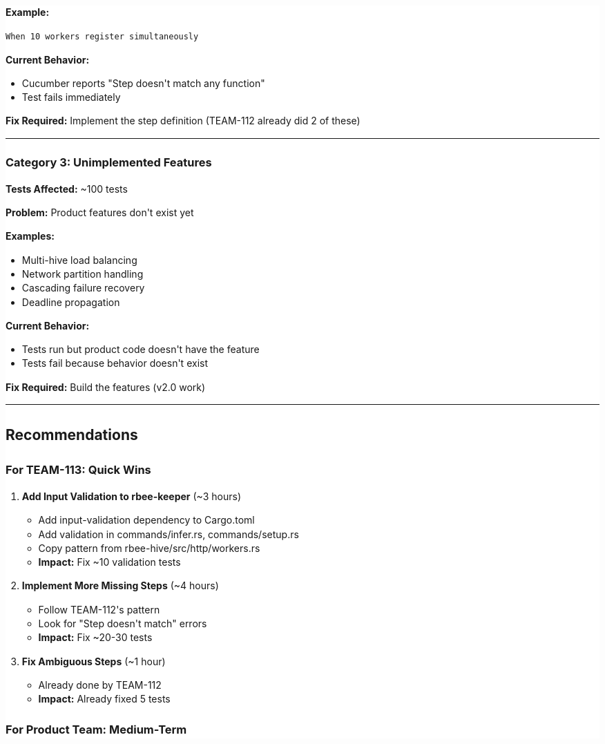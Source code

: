 **Example:**
```gherkin
When 10 workers register simultaneously
```

**Current Behavior:** 
- Cucumber reports "Step doesn't match any function"
- Test fails immediately

**Fix Required:**
Implement the step definition (TEAM-112 already did 2 of these)

---

### Category 3: Unimplemented Features

**Tests Affected:** ~100 tests

**Problem:** Product features don't exist yet

**Examples:**
- Multi-hive load balancing
- Network partition handling
- Cascading failure recovery
- Deadline propagation

**Current Behavior:**
- Tests run but product code doesn't have the feature
- Tests fail because behavior doesn't exist

**Fix Required:**
Build the features (v2.0 work)

---

## Recommendations

### For TEAM-113: Quick Wins

1. **Add Input Validation to rbee-keeper** (~3 hours)
   - Add input-validation dependency to Cargo.toml
   - Add validation in commands/infer.rs, commands/setup.rs
   - Copy pattern from rbee-hive/src/http/workers.rs
   - **Impact:** Fix ~10 validation tests

2. **Implement More Missing Steps** (~4 hours)
   - Follow TEAM-112's pattern
   - Look for "Step doesn't match" errors
   - **Impact:** Fix ~20-30 tests

3. **Fix Ambiguous Steps** (~1 hour)
   - Already done by TEAM-112
   - **Impact:** Already fixed 5 tests

### For Product Team: Medium-Term
